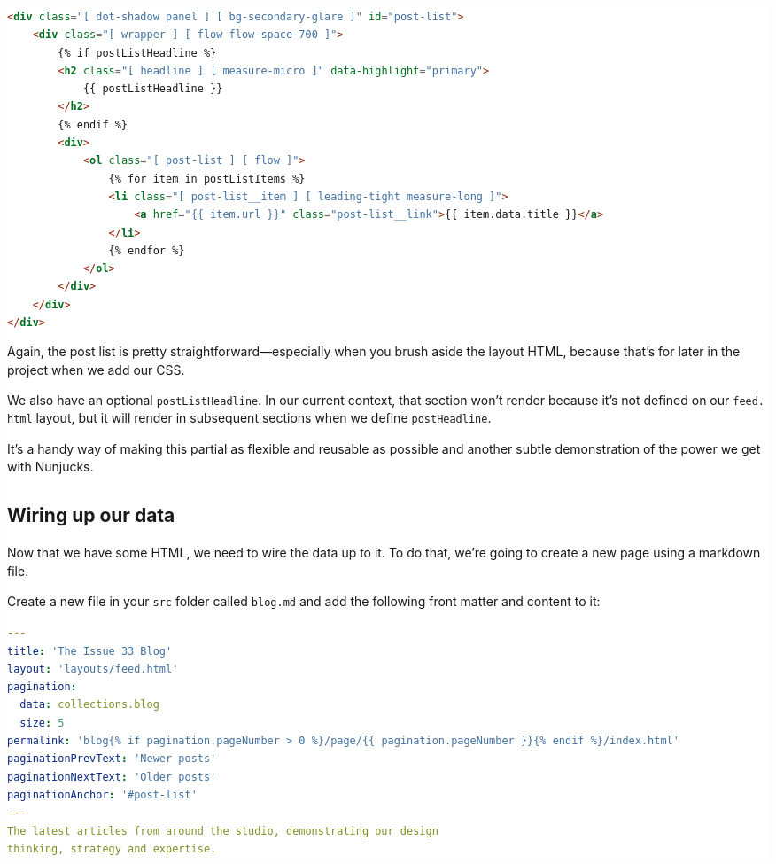 ```html
<div class="[ dot-shadow panel ] [ bg-secondary-glare ]" id="post-list">
	<div class="[ wrapper ] [ flow flow-space-700 ]">
		{% if postListHeadline %}
		<h2 class="[ headline ] [ measure-micro ]" data-highlight="primary">
			{{ postListHeadline }}
		</h2>
		{% endif %}
		<div>
			<ol class="[ post-list ] [ flow ]">
				{% for item in postListItems %}
				<li class="[ post-list__item ] [ leading-tight measure-long ]">
					<a href="{{ item.url }}" class="post-list__link">{{ item.data.title }}</a>
				</li>
				{% endfor %}
			</ol>
		</div>
	</div>
</div>
```

Again, the post list is pretty straightforward—especially when you brush aside the layout HTML, because that’s for later in the project when we add our CSS.

We also have an optional `postListHeadline`. In our current context, that section won’t render because it’s not defined on our `feed.html` layout, but it will render in subsequent sections when we define `postHeadline`.

It’s a handy way of making this partial as flexible and reusable as possible and another subtle demonstration of the power we get with Nunjucks.

## Wiring up our data

Now that we have some HTML, we need to wire the data up to it. To do that, we’re going to create a new page using a markdown file.

Create a new file in your `src` folder called `blog.md` and add the following front matter and content to it:

```yaml
---
title: 'The Issue 33 Blog'
layout: 'layouts/feed.html'
pagination:
  data: collections.blog
  size: 5
permalink: 'blog{% if pagination.pageNumber > 0 %}/page/{{ pagination.pageNumber }}{% endif %}/index.html'
paginationPrevText: 'Newer posts'
paginationNextText: 'Older posts'
paginationAnchor: '#post-list'
---
The latest articles from around the studio, demonstrating our design
thinking, strategy and expertise.
```
